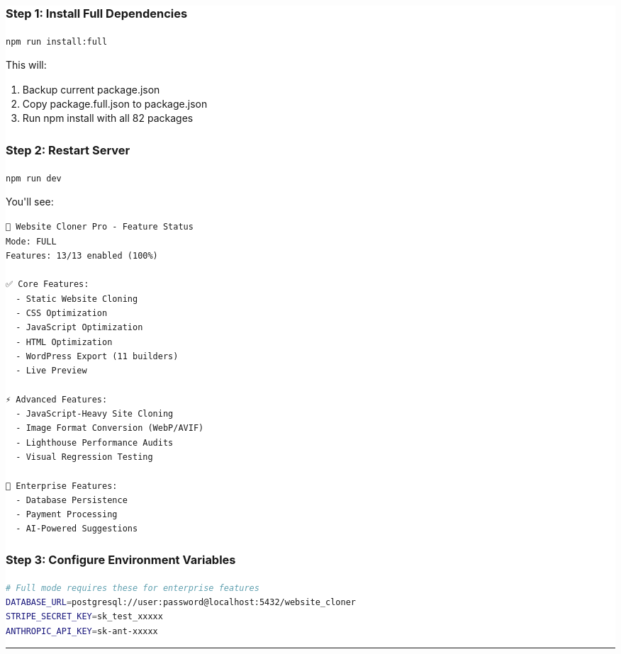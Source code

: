 ### Step 1: Install Full Dependencies

```bash
npm run install:full
```

This will:
1. Backup current package.json
2. Copy package.full.json to package.json
3. Run npm install with all 82 packages

### Step 2: Restart Server

```bash
npm run dev
```

You'll see:

```
🚀 Website Cloner Pro - Feature Status
Mode: FULL
Features: 13/13 enabled (100%)

✅ Core Features:
  - Static Website Cloning
  - CSS Optimization
  - JavaScript Optimization
  - HTML Optimization
  - WordPress Export (11 builders)
  - Live Preview

⚡ Advanced Features:
  - JavaScript-Heavy Site Cloning
  - Image Format Conversion (WebP/AVIF)
  - Lighthouse Performance Audits
  - Visual Regression Testing

💼 Enterprise Features:
  - Database Persistence
  - Payment Processing
  - AI-Powered Suggestions
```

### Step 3: Configure Environment Variables

```bash
# Full mode requires these for enterprise features
DATABASE_URL=postgresql://user:password@localhost:5432/website_cloner
STRIPE_SECRET_KEY=sk_test_xxxxx
ANTHROPIC_API_KEY=sk-ant-xxxxx
```

---
